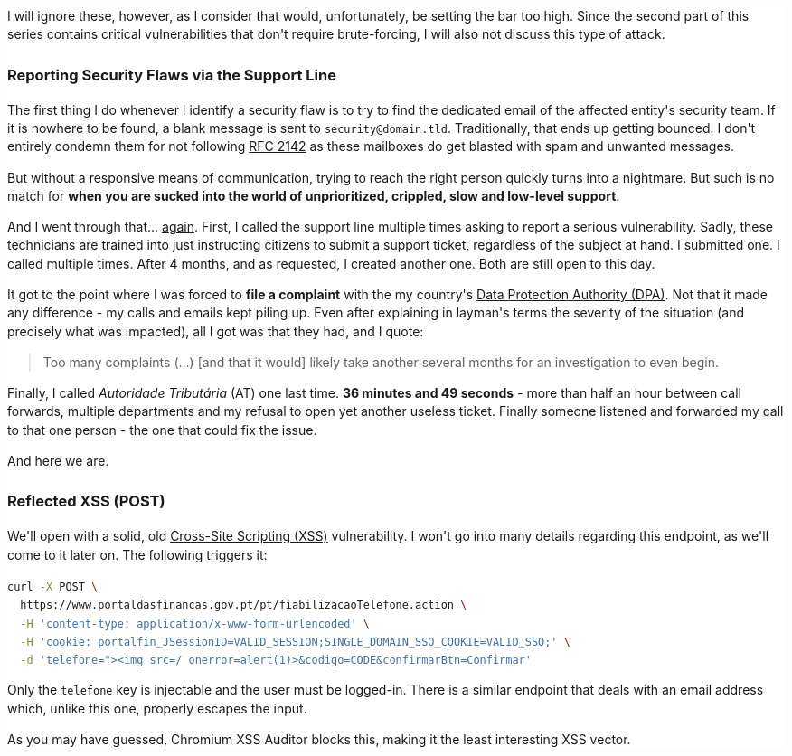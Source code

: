 I will ignore these, however, as I consider that would, unfortunately, be setting the bar too high. Since the second part of this series contains critical vulnerabilities that don't require brute-forcing, I will also not discuss this type of attack.

### Reporting Security Flaws via the Support Line

The first thing I do whenever I identify a security flaw is to try to find the dedicated email of the affected entity's security team. If it is nowhere to be found, a blank message is sent to `security@domain.tld`. Traditionally, that ends up getting bounced. I don't entirely condemn them for not following [RFC 2142](https://tools.ietf.org/html/rfc2142#section-4) as these mailboxes do get blasted with spam and unwanted messages.

But without a responsive means of communication, trying to reach the right person quickly turns into a nightmare. But such is no match for **when you are sucked into the world of unprioritized, crippled, slow and low-level support**.

And I went through that... [again](/posts/harder-to-report-than-to-find-security-vulnerabilities-portuguese-government). First, I called the support line multiple times asking to report a serious vulnerability. Sadly, these technicians are trained into just instructing citizens to submit a support ticket, regardless of the subject at hand. I submitted one. I called multiple times. After 4 months, and as requested, I created another one. Both are still open to this day.

It got to the point where I was forced to **file a complaint** with the my country's [Data Protection Authority (DPA)](https://en.wikipedia.org/wiki/National_data_protection_authority). Not that it made any difference - my calls and emails kept piling up. Even after explaining in layman's terms the severity of the situation (and precisely what was impacted), all I got was that they had, and I quote:

> Too many complaints (...) [and that it would] likely take another several months for an investigation to even begin.

Finally, I called *Autoridade Tributária* (AT) one last time. **36 minutes and 49 seconds** - more than half an hour between call forwards, multiple departments and my refusal to open yet another useless ticket. Finally someone listened and forwarded my call to that one person - the one that could fix the issue.

And here we are.

### Reflected XSS (POST)

We'll open with a solid, old [Cross-Site Scripting (XSS)](https://developer.mozilla.org/en-US/docs/Glossary/Cross-site_scripting) vulnerability. I won't go into many details regarding this endpoint, as we'll come to it later on. The following triggers it:

``` sh
curl -X POST \
  https://www.portaldasfinancas.gov.pt/pt/fiabilizacaoTelefone.action \
  -H 'content-type: application/x-www-form-urlencoded' \
  -H 'cookie: portalfin_JSessionID=VALID_SESSION;SINGLE_DOMAIN_SSO_COOKIE=VALID_SSO;' \
  -d 'telefone="><img src=/ onerror=alert(1)>&codigo=CODE&confirmarBtn=Confirmar'
```

Only the `telefone` key is injectable and the user must be logged-in. There is a similar endpoint that deals with an email address which, unlike this one, properly escapes the input.

As you may have guessed, Chromium XSS Auditor blocks this, making it the least interesting XSS vector.
